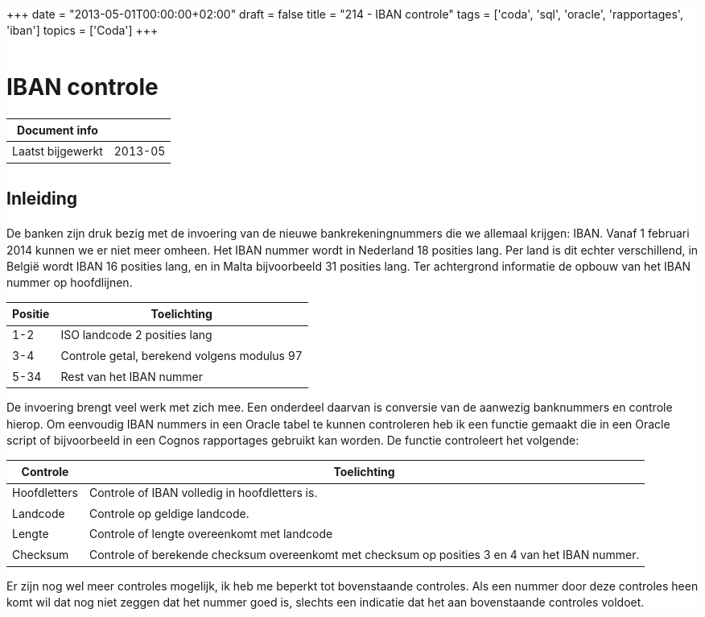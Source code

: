 +++
date = "2013-05-01T00:00:00+02:00"
draft = false
title = "214 - IBAN controle"
tags = ['coda', 'sql', 'oracle', 'rapportages', 'iban']
topics = ['Coda']
+++

# IBAN controle


| Document info       |                   |
|---------------------|-------------------|
| Laatst bijgewerkt   | 2013-05           |


## Inleiding


De banken zijn druk bezig met de invoering van de nieuwe bankrekeningnummers die we allemaal krijgen: IBAN. Vanaf 1
februari 2014 kunnen we er niet meer omheen. Het IBAN nummer wordt in Nederland 18 posities lang. Per land is dit
echter verschillend, in België wordt IBAN 16 posities lang, en in Malta bijvoorbeeld 31 posities lang. 
Ter achtergrond informatie de opbouw van het IBAN nummer op hoofdlijnen.

Positie | Toelichting
------- | -----------
1-2 | ISO landcode 2 posities lang
3-4 | Controle getal, berekend volgens modulus 97
5-34 | Rest van het IBAN nummer

De invoering brengt veel werk met zich mee. Een onderdeel daarvan is conversie van de aanwezig banknummers en controle
hierop.
Om eenvoudig IBAN nummers in een Oracle tabel te kunnen controleren heb ik een functie gemaakt die in een Oracle script
of bijvoorbeeld in een Cognos rapportages gebruikt kan worden.  De functie controleert het volgende:

Controle | Toelichting
-------- | -----------
Hoofdletters | Controle of IBAN volledig in hoofdletters is.
Landcode | Controle op geldige landcode.
Lengte | Controle of lengte overeenkomt met landcode
Checksum | Controle of berekende checksum overeenkomt met checksum op posities 3 en 4 van het IBAN nummer.

Er zijn nog wel meer controles mogelijk, ik heb me beperkt tot bovenstaande controles. Als een nummer door deze
controles heen komt wil dat nog niet zeggen dat het nummer goed is, slechts een indicatie dat het aan bovenstaande
controles voldoet.
